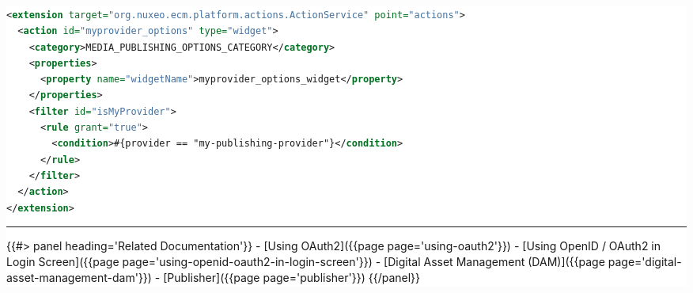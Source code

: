 ```xml
<extension target="org.nuxeo.ecm.platform.actions.ActionService" point="actions">
  <action id="myprovider_options" type="widget">
    <category>MEDIA_PUBLISHING_OPTIONS_CATEGORY</category>
    <properties>
      <property name="widgetName">myprovider_options_widget</property>
    </properties>
    <filter id="isMyProvider">
      <rule grant="true">
        <condition>#{provider == "my-publishing-provider"}</condition>
      </rule>
    </filter>
  </action>
</extension>
```
* * *

<div class="row" data-equalizer data-equalize-on="medium">
<div class="column medium-6">
{{#> panel heading='Related Documentation'}}
- [Using OAuth2]({{page page='using-oauth2'}})
- [Using OpenID / OAuth2 in Login Screen]({{page page='using-openid-oauth2-in-login-screen'}})
- [Digital Asset Management (DAM)]({{page page='digital-asset-management-dam'}})
- [Publisher]({{page page='publisher'}})
{{/panel}}
</div>
</div>
